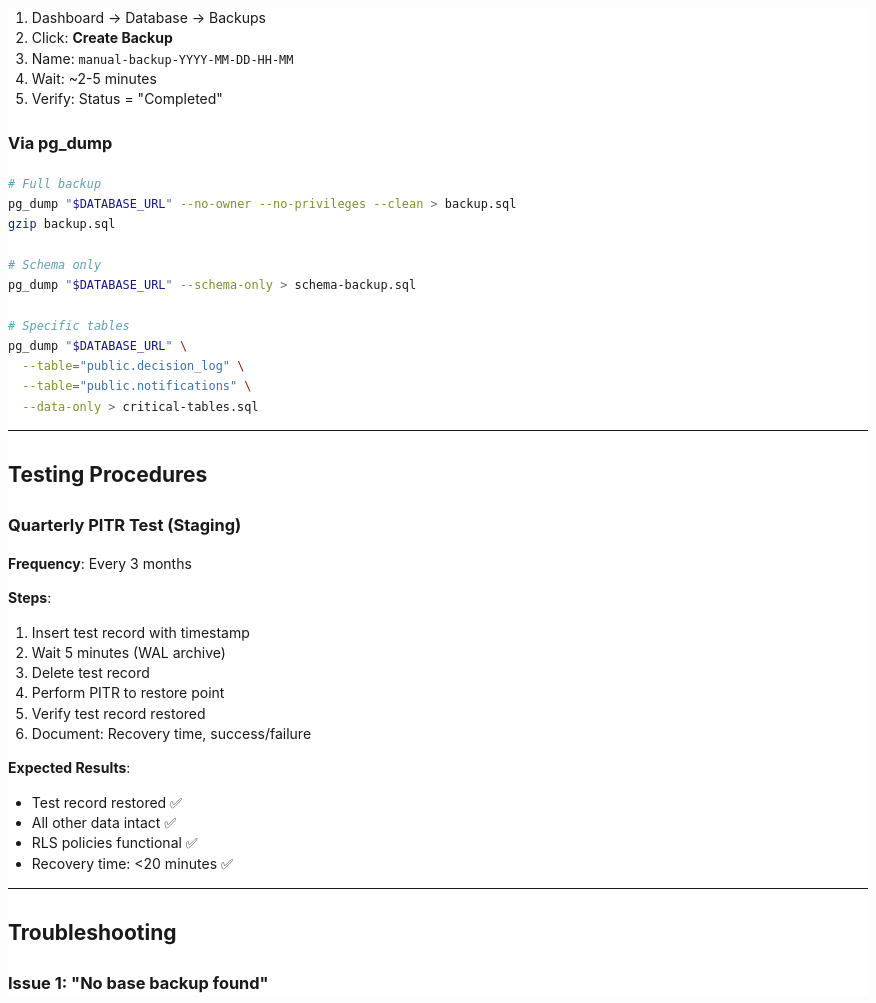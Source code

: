 1. Dashboard → Database → Backups
2. Click: **Create Backup**
3. Name: `manual-backup-YYYY-MM-DD-HH-MM`
4. Wait: ~2-5 minutes
5. Verify: Status = "Completed"

### Via pg_dump

```bash
# Full backup
pg_dump "$DATABASE_URL" --no-owner --no-privileges --clean > backup.sql
gzip backup.sql

# Schema only
pg_dump "$DATABASE_URL" --schema-only > schema-backup.sql

# Specific tables
pg_dump "$DATABASE_URL" \
  --table="public.decision_log" \
  --table="public.notifications" \
  --data-only > critical-tables.sql
```

---

## Testing Procedures

### Quarterly PITR Test (Staging)

**Frequency**: Every 3 months

**Steps**:

1. Insert test record with timestamp
2. Wait 5 minutes (WAL archive)
3. Delete test record
4. Perform PITR to restore point
5. Verify test record restored
6. Document: Recovery time, success/failure

**Expected Results**:

- Test record restored ✅
- All other data intact ✅
- RLS policies functional ✅
- Recovery time: <20 minutes ✅

---

## Troubleshooting

### Issue 1: "No base backup found"
